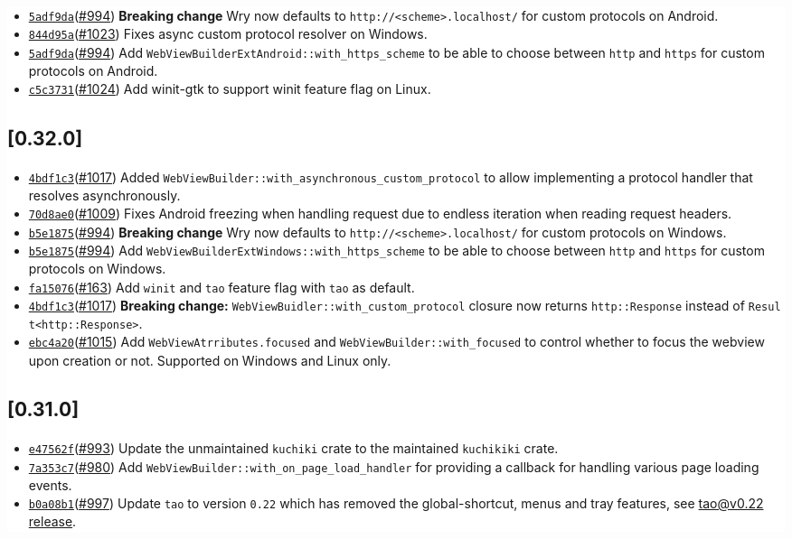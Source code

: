 -   [`5adf9da`](https://github.com/tauri-apps/wry/commit/5adf9da2151800ec2431a1547cc0d970fc95b764)([#994](https://github.com/tauri-apps/wry/pull/994))
    **Breaking change** Wry now defaults to `http://<scheme>.localhost/` for
    custom protocols on Android.
-   [`844d95a`](https://github.com/tauri-apps/wry/commit/844d95a4035f68371d64f6b04151982481cdee70)([#1023](https://github.com/tauri-apps/wry/pull/1023))
    Fixes async custom protocol resolver on Windows.
-   [`5adf9da`](https://github.com/tauri-apps/wry/commit/5adf9da2151800ec2431a1547cc0d970fc95b764)([#994](https://github.com/tauri-apps/wry/pull/994))
    Add `WebViewBuilderExtAndroid::with_https_scheme` to be able to choose
    between `http` and `https` for custom protocols on Android.
-   [`c5c3731`](https://github.com/tauri-apps/wry/commit/c5c3731f2027802735f7b80c7ae5f4b64d0fb746)([#1024](https://github.com/tauri-apps/wry/pull/1024))
    Add winit-gtk to support winit feature flag on Linux.

## \[0.32.0]

-   [`4bdf1c3`](https://github.com/tauri-apps/wry/commit/4bdf1c366de5708b7626ca63eb39e134869c5bd4)([#1017](https://github.com/tauri-apps/wry/pull/1017))
    Added `WebViewBuilder::with_asynchronous_custom_protocol` to allow
    implementing a protocol handler that resolves asynchronously.
-   [`70d8ae0`](https://github.com/tauri-apps/wry/commit/70d8ae057c5e8b81db4aac28e5fa2dd3424b3307)([#1009](https://github.com/tauri-apps/wry/pull/1009))
    Fixes Android freezing when handling request due to endless iteration when
    reading request headers.
-   [`b5e1875`](https://github.com/tauri-apps/wry/commit/b5e1875230794502a8e74c74abe79ca63488e421)([#994](https://github.com/tauri-apps/wry/pull/994))
    **Breaking change** Wry now defaults to `http://<scheme>.localhost/` for
    custom protocols on Windows.
-   [`b5e1875`](https://github.com/tauri-apps/wry/commit/b5e1875230794502a8e74c74abe79ca63488e421)([#994](https://github.com/tauri-apps/wry/pull/994))
    Add `WebViewBuilderExtWindows::with_https_scheme` to be able to choose
    between `http` and `https` for custom protocols on Windows.
-   [`fa15076`](https://github.com/tauri-apps/wry/commit/fa15076207d9e678db4149210aba929044d0ff45)([#163](https://github.com/tauri-apps/wry/pull/163))
    Add `winit` and `tao` feature flag with `tao` as default.
-   [`4bdf1c3`](https://github.com/tauri-apps/wry/commit/4bdf1c366de5708b7626ca63eb39e134869c5bd4)([#1017](https://github.com/tauri-apps/wry/pull/1017))
    **Breaking change:** `WebViewBuidler::with_custom_protocol` closure now
    returns `http::Response` instead of `Result<http::Response>`.
-   [`ebc4a20`](https://github.com/tauri-apps/wry/commit/ebc4a20d218036b29b186aca1853d28d870fa2ef)([#1015](https://github.com/tauri-apps/wry/pull/1015))
    Add `WebViewAtrributes.focused` and `WebViewBuilder::with_focused` to
    control whether to focus the webview upon creation or not. Supported on
    Windows and Linux only.

## \[0.31.0]

-   [`e47562f`](https://github.com/tauri-apps/wry/commit/e47562f71284457ff77e4c8b6bf02fdbe19ab880)([#993](https://github.com/tauri-apps/wry/pull/993))
    Update the unmaintained `kuchiki` crate to the maintained `kuchikiki` crate.
-   [`7a353c7`](https://github.com/tauri-apps/wry/commit/7a353c7d8a474bfb14b92a272efc75ceb194ea90)([#980](https://github.com/tauri-apps/wry/pull/980))
    Add `WebViewBuilder::with_on_page_load_handler` for providing a callback for
    handling various page loading events.
-   [`b0a08b1`](https://github.com/tauri-apps/wry/commit/b0a08b165215823ed7a48a0a377e0f09832898df)([#997](https://github.com/tauri-apps/wry/pull/997))
    Update `tao` to version `0.22` which has removed the global-shortcut, menus
    and tray features, see
    [tao@v0.22 release](https://github.com/tauri-apps/tao/releases/tag/tao-v0.22.0).
